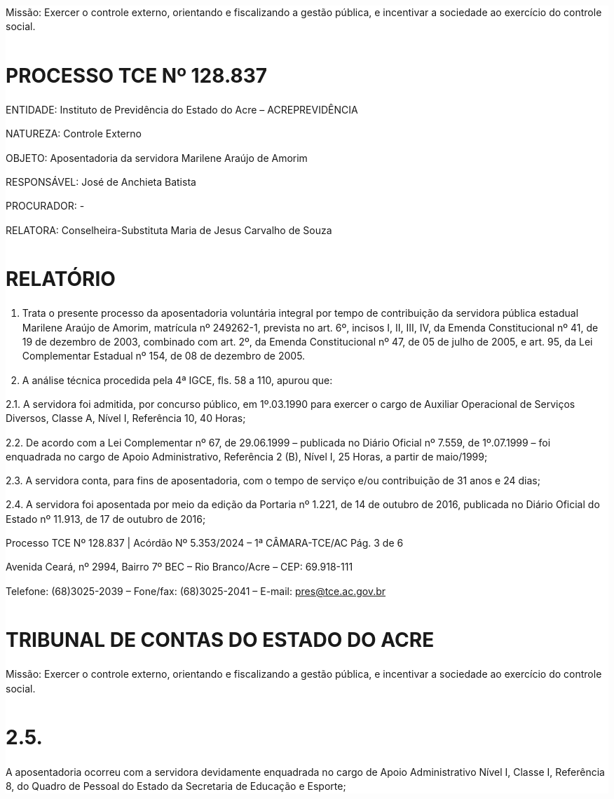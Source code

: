 Missão: Exercer o controle externo, orientando e fiscalizando a gestão pública, e incentivar a sociedade ao exercício do controle social.

# PROCESSO TCE Nº 128.837

ENTIDADE: Instituto de Previdência do Estado do Acre – ACREPREVIDÊNCIA

NATUREZA: Controle Externo

OBJETO: Aposentadoria da servidora Marilene Araújo de Amorim

RESPONSÁVEL: José de Anchieta Batista

PROCURADOR: -

RELATORA: Conselheira-Substituta Maria de Jesus Carvalho de Souza

# RELATÓRIO

1. Trata o presente processo da aposentadoria voluntária integral por tempo de contribuição da servidora pública estadual Marilene Araújo de Amorim, matrícula nº 249262-1, prevista no art. 6º, incisos I, II, III, IV, da Emenda Constitucional nº 41, de 19 de dezembro de 2003, combinado com art. 2º, da Emenda Constitucional nº 47, de 05 de julho de 2005, e art. 95, da Lei Complementar Estadual nº 154, de 08 de dezembro de 2005.

2. A análise técnica procedida pela 4ª IGCE, fls. 58 a 110, apurou que:

2.1. A servidora foi admitida, por concurso público, em 1º.03.1990 para exercer o cargo de Auxiliar Operacional de Serviços Diversos, Classe A, Nível I, Referência 10, 40 Horas;

2.2. De acordo com a Lei Complementar nº 67, de 29.06.1999 – publicada no Diário Oficial nº 7.559, de 1º.07.1999 – foi enquadrada no cargo de Apoio Administrativo, Referência 2 (B), Nível I, 25 Horas, a partir de maio/1999;

2.3. A servidora conta, para fins de aposentadoria, com o tempo de serviço e/ou contribuição de 31 anos e 24 dias;

2.4. A servidora foi aposentada por meio da edição da Portaria nº 1.221, de 14 de outubro de 2016, publicada no Diário Oficial do Estado nº 11.913, de 17 de outubro de 2016;

Processo TCE Nº 128.837 | Acórdão Nº 5.353/2024 – 1ª CÂMARA-TCE/AC Pág. 3 de 6

Avenida Ceará, nº 2994, Bairro 7º BEC – Rio Branco/Acre – CEP: 69.918-111

Telefone: (68)3025-2039 – Fone/fax: (68)3025-2041 – E-mail: pres@tce.ac.gov.br

# TRIBUNAL DE CONTAS DO ESTADO DO ACRE

Missão: Exercer o controle externo, orientando e fiscalizando a gestão pública, e incentivar a sociedade ao exercício do controle social.

# 2.5.

A aposentadoria ocorreu com a servidora devidamente enquadrada no cargo de Apoio Administrativo Nível I, Classe I, Referência 8, do Quadro de Pessoal do Estado da Secretaria de Educação e Esporte;
